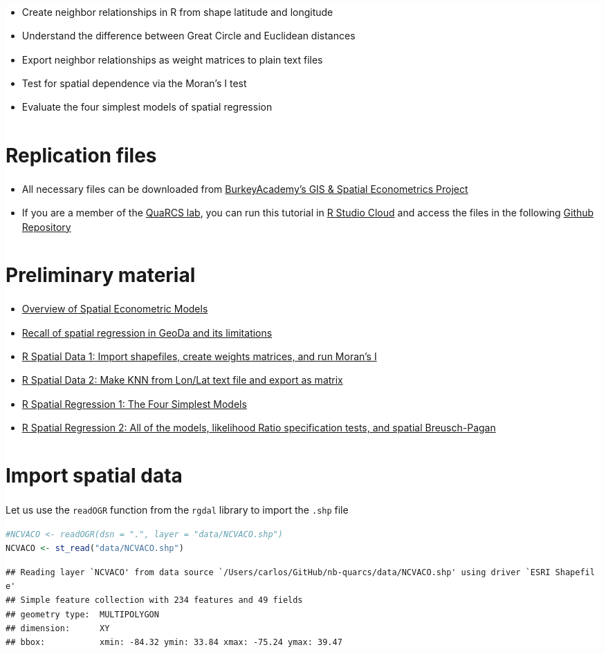   - Create neighbor relationships in R from shape latitude and longitude

  - Understand the difference between Great Circle and Euclidean
    distances

  - Export neighbor relationships as weight matrices to plain text files

  - Test for spatial dependence via the Moran’s I test

  - Evaluate the four simplest models of spatial regression

# Replication files

  - All necessary files can be downloaded from [BurkeyAcademy’s GIS &
    Spatial Econometrics Project](https://spatial.burkeyacademy.com/)

  - If you are a member of the [QuaRCS
    lab](https://quarcs-lab.rbind.io/), you can run this tutorial in [R
    Studio Cloud](https://rstudio.cloud/spaces/15597/project/965714) and
    access the files in the following [Github
    Repository](https://github.com/quarcs-lab/tutorial-spatial-regression)

# Preliminary material

  - [Overview of Spatial Econometric
    Models](https://youtu.be/6qZgchGCMds)

  - [Recall of spatial regression in GeoDa and its
    limitations](https://youtu.be/2IIXH5h6Gz0)

  - [R Spatial Data 1: Import shapefiles, create weights matrices, and
    run Moran’s I](https://youtu.be/_bnorgXbSG4)

  - [R Spatial Data 2: Make KNN from Lon/Lat text file and export as
    matrix](https://youtu.be/MtkuQxxQj5s)

  - [R Spatial Regression 1: The Four Simplest
    Models](https://youtu.be/b3HtV2Mhmvk)

  - [R Spatial Regression 2: All of the models, likelihood Ratio
    specification tests, and spatial
    Breusch-Pagan](https://youtu.be/MbQ4s8lwqGI)

# Import spatial data

Let us use the `readOGR` function from the `rgdal` library to import the
`.shp` file

``` r
#NCVACO <- readOGR(dsn = ".", layer = "data/NCVACO.shp")
NCVACO <- st_read("data/NCVACO.shp")
```

    ## Reading layer `NCVACO' from data source `/Users/carlos/GitHub/nb-quarcs/data/NCVACO.shp' using driver `ESRI Shapefile'
    ## Simple feature collection with 234 features and 49 fields
    ## geometry type:  MULTIPOLYGON
    ## dimension:      XY
    ## bbox:           xmin: -84.32 ymin: 33.84 xmax: -75.24 ymax: 39.47
